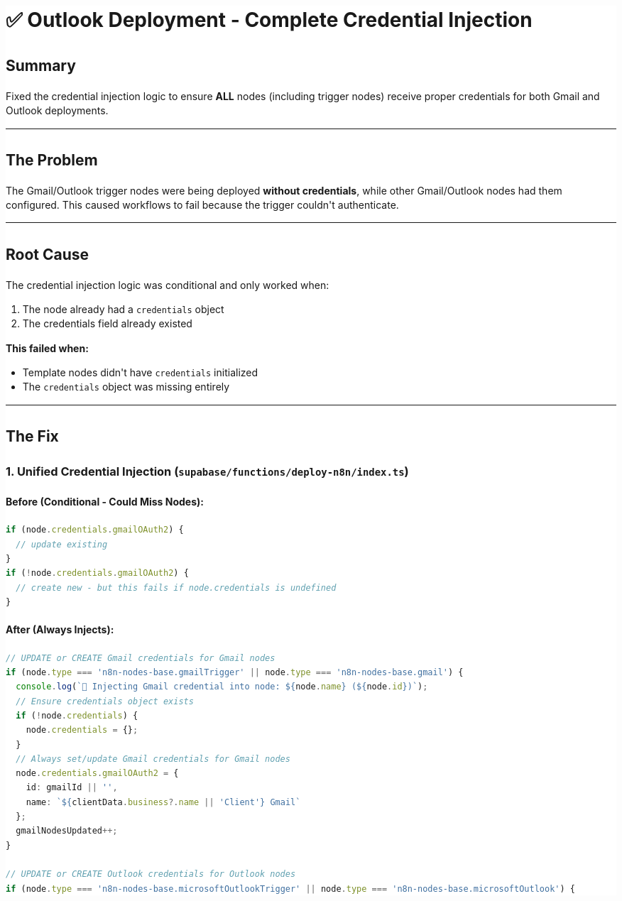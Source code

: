 # ✅ Outlook Deployment - Complete Credential Injection

## Summary
Fixed the credential injection logic to ensure **ALL** nodes (including trigger nodes) receive proper credentials for both Gmail and Outlook deployments.

---

## The Problem
The Gmail/Outlook trigger nodes were being deployed **without credentials**, while other Gmail/Outlook nodes had them configured. This caused workflows to fail because the trigger couldn't authenticate.

---

## Root Cause
The credential injection logic was conditional and only worked when:
1. The node already had a `credentials` object
2. The credentials field already existed

**This failed when:**
- Template nodes didn't have `credentials` initialized
- The `credentials` object was missing entirely

---

## The Fix

### 1. **Unified Credential Injection** (`supabase/functions/deploy-n8n/index.ts`)

#### Before (Conditional - Could Miss Nodes):
```typescript
if (node.credentials.gmailOAuth2) {
  // update existing
}
if (!node.credentials.gmailOAuth2) {
  // create new - but this fails if node.credentials is undefined
}
```

#### After (Always Injects):
```typescript
// UPDATE or CREATE Gmail credentials for Gmail nodes
if (node.type === 'n8n-nodes-base.gmailTrigger' || node.type === 'n8n-nodes-base.gmail') {
  console.log(`🔧 Injecting Gmail credential into node: ${node.name} (${node.id})`);
  // Ensure credentials object exists
  if (!node.credentials) {
    node.credentials = {};
  }
  // Always set/update Gmail credentials for Gmail nodes
  node.credentials.gmailOAuth2 = {
    id: gmailId || '',
    name: `${clientData.business?.name || 'Client'} Gmail`
  };
  gmailNodesUpdated++;
}

// UPDATE or CREATE Outlook credentials for Outlook nodes
if (node.type === 'n8n-nodes-base.microsoftOutlookTrigger' || node.type === 'n8n-nodes-base.microsoftOutlook') {
```